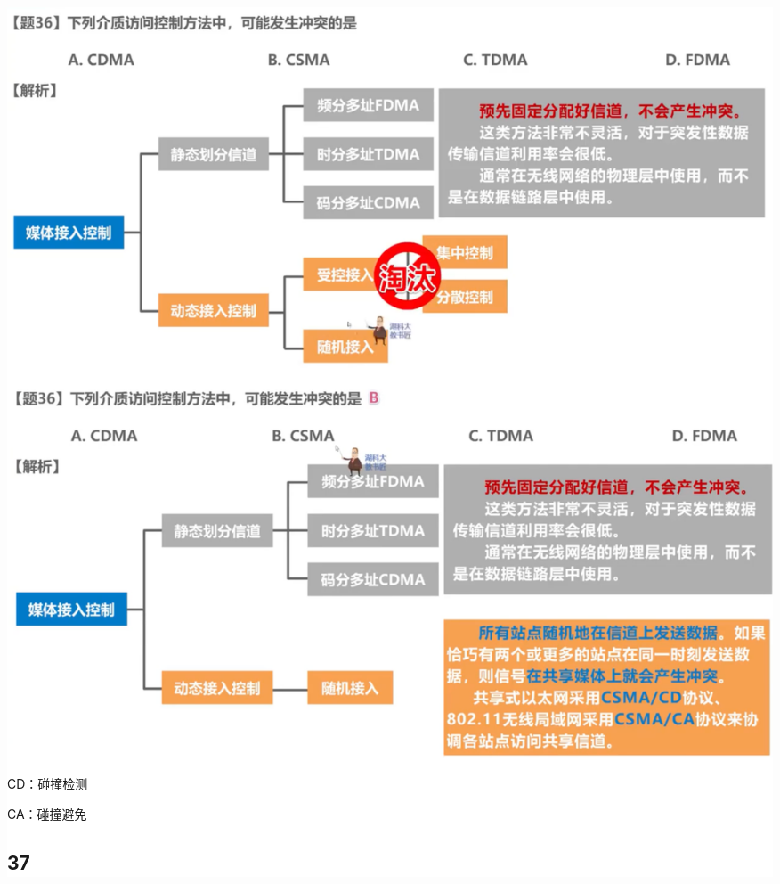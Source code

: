 ![image-20231106142820421](images/image-20231106142820421.png)

![image-20231106143038217](images/image-20231106143038217.png)

CD：碰撞检测

CA：碰撞避免

## 37
